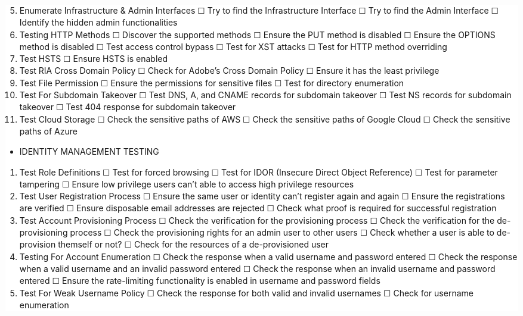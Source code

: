 5. Enumerate Infrastructure & Admin Interfaces
☐ Try to find the Infrastructure Interface
☐ Try to find the Admin Interface
☐ Identify the hidden admin functionalities
6. Testing HTTP Methods
☐ Discover the supported methods
☐ Ensure the PUT method is disabled
☐ Ensure the OPTIONS method is disabled
☐ Test access control bypass
☐ Test for XST attacks
☐ Test for HTTP method overriding
7. Test HSTS
☐ Ensure HSTS is enabled
8. Test RIA Cross Domain Policy
☐ Check for Adobe’s Cross Domain Policy
☐ Ensure it has the least privilege
9. Test File Permission
☐ Ensure the permissions for sensitive files
☐ Test for directory enumeration
10. Test For Subdomain Takeover
☐ Test DNS, A, and CNAME records for subdomain takeover
☐ Test NS records for subdomain takeover
☐ Test 404 response for subdomain takeover
11. Test Cloud Storage
☐ Check the sensitive paths of AWS
☐ Check the sensitive paths of Google Cloud
☐ Check the sensitive paths of Azure

- IDENTITY MANAGEMENT TESTING
1. Test Role Definitions
☐ Test for forced browsing
☐ Test for IDOR (Insecure Direct Object Reference)
☐ Test for parameter tampering
☐ Ensure low privilege users can’t able to access high privilege resources
2. Test User Registration Process
☐ Ensure the same user or identity can’t register again and again
☐ Ensure the registrations are verified
☐ Ensure disposable email addresses are rejected
☐ Check what proof is required for successful registration
3. Test Account Provisioning Process
☐ Check the verification for the provisioning process
☐ Check the verification for the de-provisioning process
☐ Check the provisioning rights for an admin user to other users
☐ Check whether a user is able to de-provision themself or not?
☐ Check for the resources of a de-provisioned user
4. Testing For Account Enumeration
☐ Check the response when a valid username and password entered
☐ Check the response when a valid username and an invalid password entered
☐ Check the response when an invalid username and password entered
☐ Ensure the rate-limiting functionality is enabled in username and password
fields
5. Test For Weak Username Policy
☐ Check the response for both valid and invalid usernames
☐ Check for username enumeration
